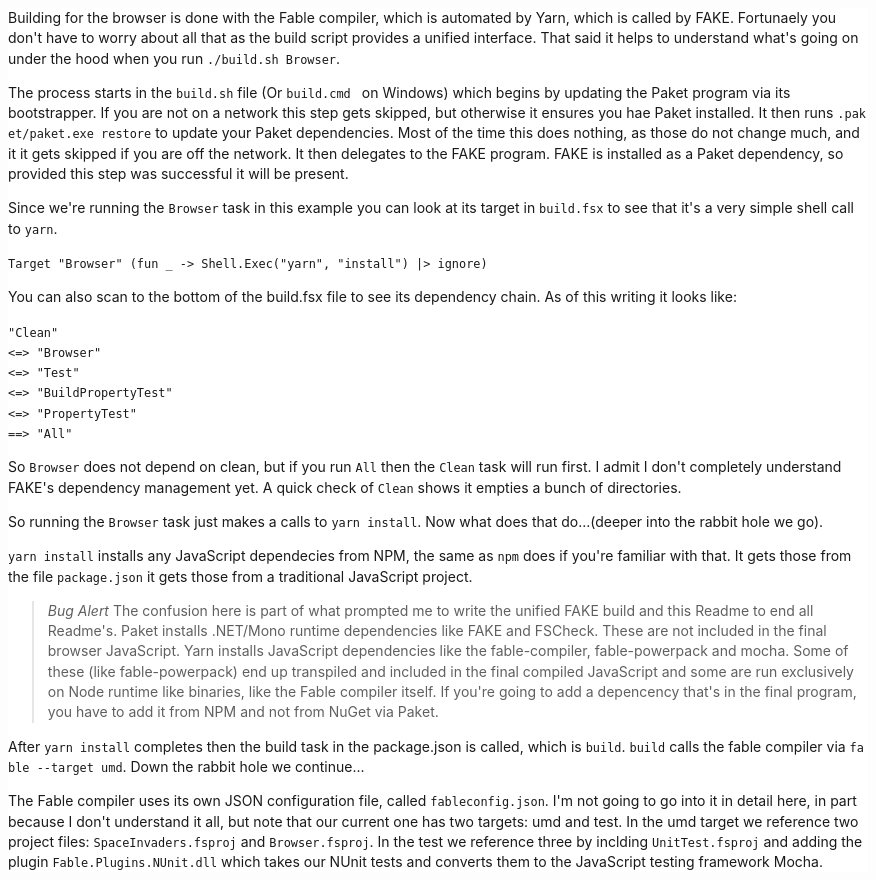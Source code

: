 Building for the browser is done with the Fable compiler, which is automated by Yarn, which is called by FAKE. Fortunaely you don't have to worry about all that as the build script provides a unified interface. That said it helps to understand what's going on under the hood when you run `./build.sh Browser`.

The process starts in the `build.sh` file (Or `build.cmd ` on Windows) which begins by updating the Paket program via its bootstrapper. If you are not on a network this step gets skipped, but otherwise it ensures you hae Paket installed. It then runs `.paket/paket.exe restore` to update your Paket dependencies. Most of the time this does nothing, as those do not change much, and it it gets skipped if you are off the network. It then delegates to the FAKE program. FAKE is installed as a Paket dependency, so provided this step was successful it will be present.

Since we're running the `Browser` task in this example you can look at its target in `build.fsx` to see that it's a very simple shell call to `yarn`.

```
Target "Browser" (fun _ -> Shell.Exec("yarn", "install") |> ignore)
```

You can also scan to the bottom of the build.fsx file to see its dependency chain. As of this writing it looks like:

```
"Clean"
<=> "Browser"
<=> "Test"
<=> "BuildPropertyTest"
<=> "PropertyTest"
==> "All"
```

So `Browser` does not depend on clean, but if you run `All` then the `Clean` task will run first. I admit I don't completely understand FAKE's dependency management yet. A quick check of `Clean` shows it empties a bunch of directories.

So running the `Browser` task just makes a calls to `yarn install`. Now what does that do...(deeper into the rabbit hole we go).

`yarn install` installs any JavaScript dependecies from NPM, the same as `npm` does if you're familiar with that. It gets those from the file `package.json` it gets those from a traditional JavaScript project.

>*Bug Alert* The confusion here is part of what prompted me to write the unified FAKE build and this Readme to end all Readme's. Paket installs .NET/Mono runtime dependencies like   FAKE and FSCheck. These are not included in the final browser JavaScript. Yarn installs JavaScript dependencies like the fable-compiler, fable-powerpack and mocha. Some of these (like fable-powerpack) end up transpiled and included in the final compiled JavaScript and some are run exclusively on Node runtime like binaries, like the Fable compiler itself. If you're going to add a depencency that's in the final program, you have to add it from NPM and not from NuGet via Paket.

After `yarn install` completes then the build task in the package.json is called, which is `build`. `build` calls the fable compiler via `fable --target umd`. Down the rabbit hole we continue...

The Fable compiler uses its own JSON configuration file, called `fableconfig.json`. I'm not going to go into it in detail here, in part because I don't understand it all, but note that our current one has two targets: umd and test. In the umd target we reference two project files: `SpaceInvaders.fsproj` and `Browser.fsproj`. In the test we reference three by inclding `UnitTest.fsproj` and adding the plugin `Fable.Plugins.NUnit.dll` which takes our NUnit tests and converts them to the JavaScript testing framework Mocha.
